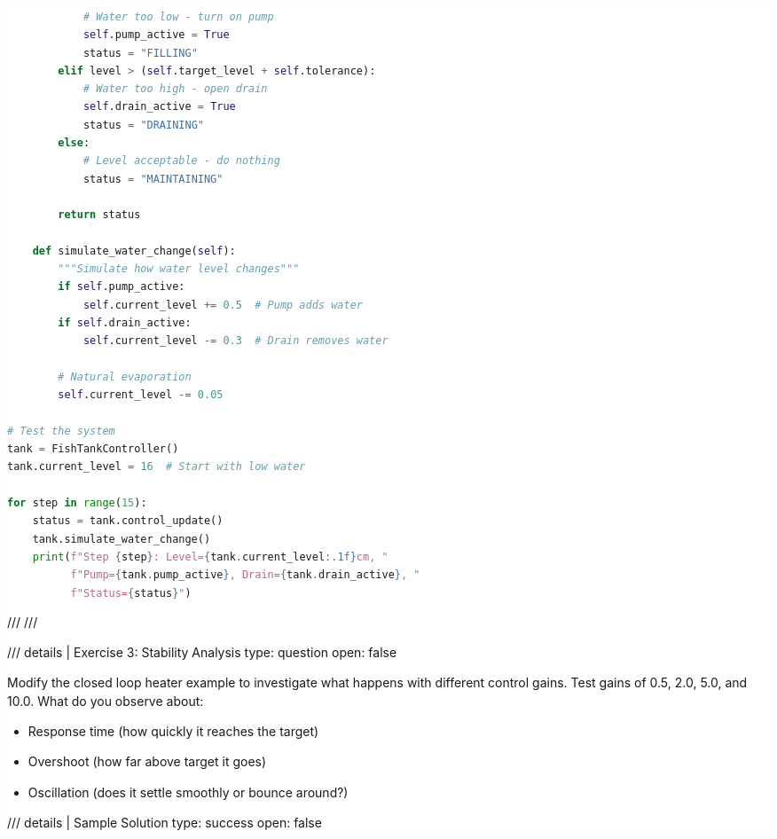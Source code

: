 ```python
            # Water too low - turn on pump
            self.pump_active = True
            status = "FILLING"
        elif level > (self.target_level + self.tolerance):
            # Water too high - open drain
            self.drain_active = True
            status = "DRAINING"
        else:
            # Level acceptable - do nothing
            status = "MAINTAINING"
        
        return status
    
    def simulate_water_change(self):
        """Simulate how water level changes"""
        if self.pump_active:
            self.current_level += 0.5  # Pump adds water
        if self.drain_active:
            self.current_level -= 0.3  # Drain removes water
        
        # Natural evaporation
        self.current_level -= 0.05

# Test the system
tank = FishTankController()
tank.current_level = 16  # Start with low water

for step in range(15):
    status = tank.control_update()
    tank.simulate_water_change()
    print(f"Step {step}: Level={tank.current_level:.1f}cm, "
          f"Pump={tank.pump_active}, Drain={tank.drain_active}, "
          f"Status={status}")
```
///
///

/// details | Exercise 3: Stability Analysis
    type: question
    open: false

Modify the closed loop heater example to investigate what happens with different control gains. Test gains of 0.5, 2.0, 5.0, and 10.0. What do you observe about:

- Response time (how quickly it reaches the target)

- Overshoot (how far above target it goes)

- Oscillation (does it settle smoothly or bounce around?)

/// details | Sample Solution
    type: success
    open: false
